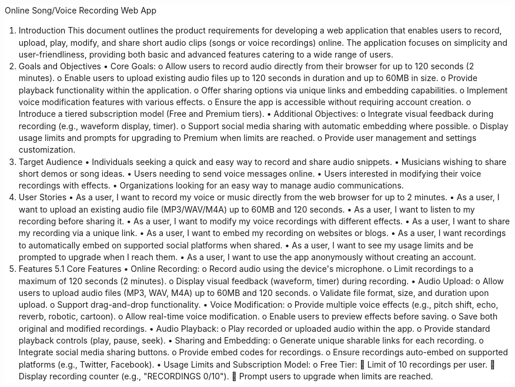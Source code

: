 Online Song/Voice Recording Web App
1. Introduction
This document outlines the product requirements for developing a web application that enables users to record, upload, play, modify, and share short audio clips (songs or voice recordings) online. The application focuses on simplicity and user-friendliness, providing both basic and advanced features catering to a wide range of users.
2. Goals and Objectives
•	Core Goals:
o	Allow users to record audio directly from their browser for up to 120 seconds (2 minutes).
o	Enable users to upload existing audio files up to 120 seconds in duration and up to 60MB in size.
o	Provide playback functionality within the application.
o	Offer sharing options via unique links and embedding capabilities.
o	Implement voice modification features with various effects.
o	Ensure the app is accessible without requiring account creation.
o	Introduce a tiered subscription model (Free and Premium tiers).
•	Additional Objectives:
o	Integrate visual feedback during recording (e.g., waveform display, timer).
o	Support social media sharing with automatic embedding where possible.
o	Display usage limits and prompts for upgrading to Premium when limits are reached.
o	Provide user management and settings customization.
3. Target Audience
•	Individuals seeking a quick and easy way to record and share audio snippets.
•	Musicians wishing to share short demos or song ideas.
•	Users needing to send voice messages online.
•	Users interested in modifying their voice recordings with effects.
•	Organizations looking for an easy way to manage audio communications.
4. User Stories
•	As a user, I want to record my voice or music directly from the web browser for up to 2 minutes.
•	As a user, I want to upload an existing audio file (MP3/WAV/M4A) up to 60MB and 120 seconds.
•	As a user, I want to listen to my recording before sharing it.
•	As a user, I want to modify my voice recordings with different effects.
•	As a user, I want to share my recording via a unique link.
•	As a user, I want to embed my recording on websites or blogs.
•	As a user, I want recordings to automatically embed on supported social platforms when shared.
•	As a user, I want to see my usage limits and be prompted to upgrade when I reach them.
•	As a user, I want to use the app anonymously without creating an account.
5. Features
5.1 Core Features
•	Online Recording:
o	Record audio using the device's microphone.
o	Limit recordings to a maximum of 120 seconds (2 minutes).
o	Display visual feedback (waveform, timer) during recording.
•	Audio Upload:
o	Allow users to upload audio files (MP3, WAV, M4A) up to 60MB and 120 seconds.
o	Validate file format, size, and duration upon upload.
o	Support drag-and-drop functionality.
•	Voice Modification:
o	Provide multiple voice effects (e.g., pitch shift, echo, reverb, robotic, cartoon).
o	Allow real-time voice modification.
o	Enable users to preview effects before saving.
o	Save both original and modified recordings.
•	Audio Playback:
o	Play recorded or uploaded audio within the app.
o	Provide standard playback controls (play, pause, seek).
•	Sharing and Embedding:
o	Generate unique sharable links for each recording.
o	Integrate social media sharing buttons.
o	Provide embed codes for recordings.
o	Ensure recordings auto-embed on supported platforms (e.g., Twitter, Facebook).
•	Usage Limits and Subscription Model:
o	Free Tier: 
	Limit of 10 recordings per user.
	Display recording counter (e.g., "RECORDINGS 0/10").
	Prompt users to upgrade when limits are reached.